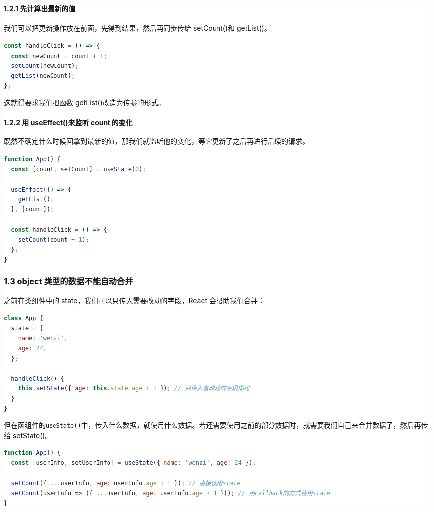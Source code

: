#### 1.2.1 先计算出最新的值

我们可以把更新操作放在前面，先得到结果，然后再同步传给 setCount()和 getList()。

```javascript
const handleClick = () => {
  const newCount = count + 1;
  setCount(newCount);
  getList(newCount);
};
```

这就得要求我们把函数 getList()改造为传参的形式。

#### 1.2.2 用 useEffect()来监听 count 的变化

既然不确定什么时候回拿到最新的值，那我们就监听他的变化，等它更新了之后再进行后续的请求。

```javascript
function App() {
  const [count, setCount] = useState(0);

  useEffect(() => {
    getList();
  }, [count]);

  const handleClick = () => {
    setCount(count + 1);
  };
}
```

### 1.3 object 类型的数据不能自动合并

之前在类组件中的 state，我们可以只传入需要改动的字段，React 会帮助我们合并：

```javascript
class App {
  state = {
    name: 'wenzi',
    age: 24,
  };

  handleClick() {
    this.setState({ age: this.state.age + 1 }); // 只传入有改动的字段即可
  }
}
```

但在函组件的`useState()`中，传入什么数据，就使用什么数据。若还需要使用之前的部分数据时，就需要我们自己来合并数据了，然后再传给 setState()。

```javascript
function App() {
  const [userInfo, setUserInfo] = useState({ name: 'wenzi', age: 24 });

  setCount({ ...userInfo, age: userInfo.age + 1 }); // 直接使用state
  setCount(userInfo => ({ ...userInfo, age: userInfo.age + 1 })); // 用callback的方式使用state
}
```
